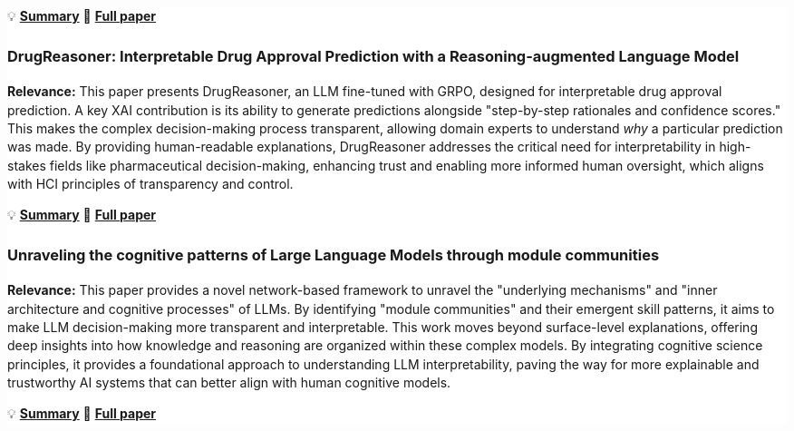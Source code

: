 💡 **[Summary](2508.15882/)** 📄 **[Full paper](https://arxiv.org/pdf/2508.15882)**

### DrugReasoner: Interpretable Drug Approval Prediction with a Reasoning-augmented Language Model

**Relevance:** This paper presents DrugReasoner, an LLM fine-tuned with GRPO, designed for interpretable drug approval prediction. A key XAI contribution is its ability to generate predictions alongside "step-by-step rationales and confidence scores." This makes the complex decision-making process transparent, allowing domain experts to understand *why* a particular prediction was made. By providing human-readable explanations, DrugReasoner addresses the critical need for interpretability in high-stakes fields like pharmaceutical decision-making, enhancing trust and enabling more informed human oversight, which aligns with HCI principles of transparency and control.

💡 **[Summary](2508.18579/)** 📄 **[Full paper](https://arxiv.org/pdf/2508.18579)**

### Unraveling the cognitive patterns of Large Language Models through module communities

**Relevance:** This paper provides a novel network-based framework to unravel the "underlying mechanisms" and "inner architecture and cognitive processes" of LLMs. By identifying "module communities" and their emergent skill patterns, it aims to make LLM decision-making more transparent and interpretable. This work moves beyond surface-level explanations, offering deep insights into how knowledge and reasoning are organized within these complex models. By integrating cognitive science principles, it provides a foundational approach to understanding LLM interpretability, paving the way for more explainable and trustworthy AI systems that can better align with human cognitive models.

💡 **[Summary](2508.18192/)** 📄 **[Full paper](https://arxiv.org/pdf/2508.18192)**

